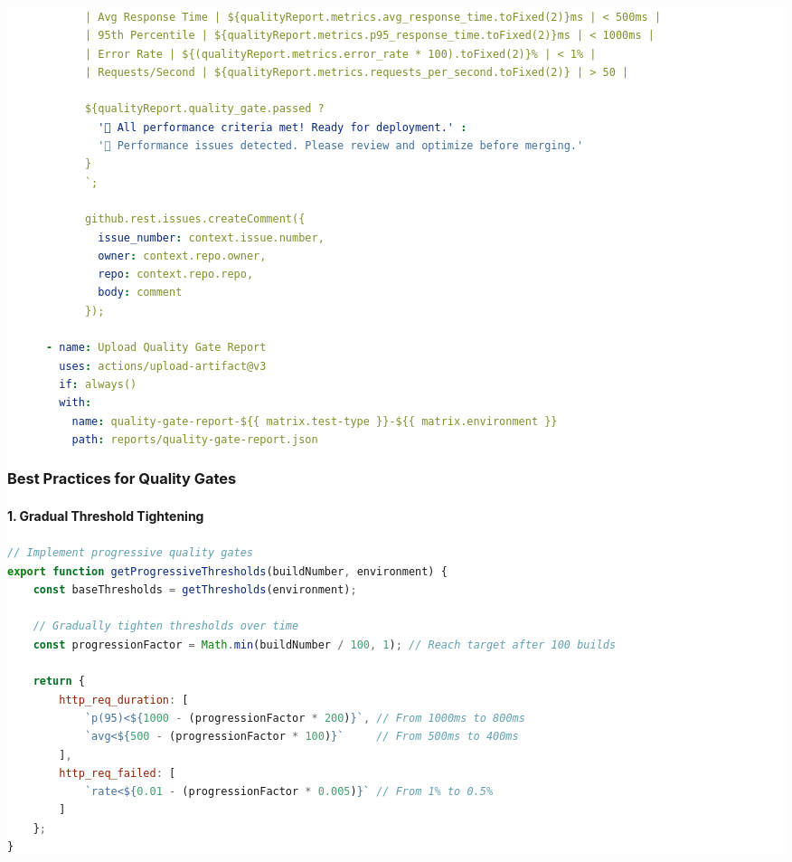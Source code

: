 ```yaml
            | Avg Response Time | ${qualityReport.metrics.avg_response_time.toFixed(2)}ms | < 500ms |
            | 95th Percentile | ${qualityReport.metrics.p95_response_time.toFixed(2)}ms | < 1000ms |
            | Error Rate | ${(qualityReport.metrics.error_rate * 100).toFixed(2)}% | < 1% |
            | Requests/Second | ${qualityReport.metrics.requests_per_second.toFixed(2)} | > 50 |
            
            ${qualityReport.quality_gate.passed ? 
              '🎯 All performance criteria met! Ready for deployment.' : 
              '🚨 Performance issues detected. Please review and optimize before merging.'
            }
            `;
            
            github.rest.issues.createComment({
              issue_number: context.issue.number,
              owner: context.repo.owner,
              repo: context.repo.repo,
              body: comment
            });
      
      - name: Upload Quality Gate Report
        uses: actions/upload-artifact@v3
        if: always()
        with:
          name: quality-gate-report-${{ matrix.test-type }}-${{ matrix.environment }}
          path: reports/quality-gate-report.json
```

### Best Practices for Quality Gates

#### 1. Gradual Threshold Tightening

```javascript
// Implement progressive quality gates
export function getProgressiveThresholds(buildNumber, environment) {
    const baseThresholds = getThresholds(environment);
    
    // Gradually tighten thresholds over time
    const progressionFactor = Math.min(buildNumber / 100, 1); // Reach target after 100 builds
    
    return {
        http_req_duration: [
            `p(95)<${1000 - (progressionFactor * 200)}`, // From 1000ms to 800ms
            `avg<${500 - (progressionFactor * 100)}`     // From 500ms to 400ms
        ],
        http_req_failed: [
            `rate<${0.01 - (progressionFactor * 0.005)}` // From 1% to 0.5%
        ]
    };
}
```
